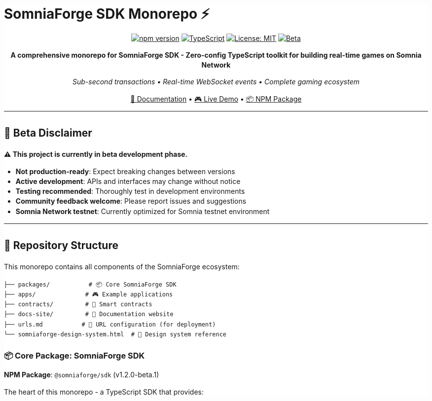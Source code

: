 # SomniaForge SDK Monorepo ⚡

<div align="center">

[![npm version](https://badge.fury.io/js/%40somniaforge%2Fsdk.svg)](https://badge.fury.io/js/%40somniaforge%2Fsdk)
[![TypeScript](https://img.shields.io/badge/TypeScript-5.3-blue.svg)](https://www.typescriptlang.org/)
[![License: MIT](https://img.shields.io/badge/License-MIT-yellow.svg)](https://opensource.org/licenses/MIT)
[![Beta](https://img.shields.io/badge/Status-Beta-orange.svg)](#beta-disclaimer)

**A comprehensive monorepo for SomniaForge SDK - Zero-config TypeScript toolkit for building real-time games on Somnia Network**

*Sub-second transactions • Real-time WebSocket events • Complete gaming ecosystem*

[📖 Documentation](https://somniaforge.com/docs) • [🎮 Live Demo](https://rockpaperscissors.somniaforge.com) • [📦 NPM Package](https://www.npmjs.com/package/@somniaforge/sdk)

</div>

---

## 🚧 Beta Disclaimer

**⚠️ This project is currently in beta development phase.**

- **Not production-ready**: Expect breaking changes between versions
- **Active development**: APIs and interfaces may change without notice
- **Testing recommended**: Thoroughly test in development environments
- **Community feedback welcome**: Please report issues and suggestions
- **Somnia Network testnet**: Currently optimized for Somnia testnet environment

---

## 📁 Repository Structure

This monorepo contains all components of the SomniaForge ecosystem:

```
├── packages/           # 📦 Core SomniaForge SDK
├── apps/              # 🎮 Example applications
├── contracts/         # 📜 Smart contracts
├── docs-site/         # 📖 Documentation website
├── urls.md           # 🔗 URL configuration (for deployment)
└── somniaforge-design-system.html  # 🎨 Design system reference
```

### 📦 Core Package: SomniaForge SDK

**NPM Package**: `@somniaforge/sdk` (v1.2.0-beta.1)

The heart of this monorepo - a TypeScript SDK that provides:
